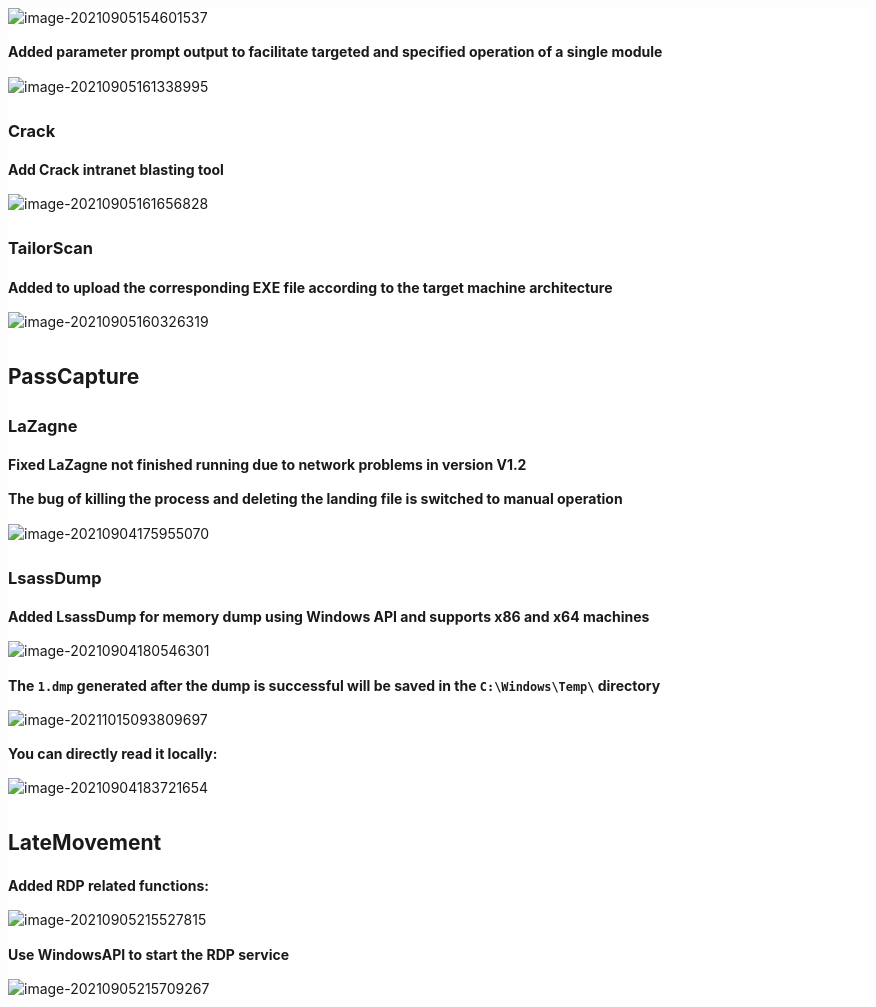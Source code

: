 ![image-20210905154601537](image/image-20210905154601537.png)

**Added parameter prompt output to facilitate targeted and specified operation of a single module**

![image-20210905161338995](image/image-20210905161338995.png)

### Crack

**Add Crack intranet blasting tool**

![image-20210905161656828](image/image-20210905161656828.png)

### TailorScan

**Added to upload the corresponding EXE file according to the target machine architecture**

![image-20210905160326319](image/image-20210905160326319.png)

## PassCapture

### LaZagne

**Fixed LaZagne not finished running due to network problems in version V1.2**

**The bug of killing the process and deleting the landing file is switched to manual operation**

![image-20210904175955070](image/image-20210904175955070.png)

### LsassDump

**Added LsassDump for memory dump using Windows API and supports x86 and x64 machines**

![image-20210904180546301](image/image-20210904180546301.png)

**The `1.dmp` generated after the dump is successful will be saved in the `C:\Windows\Temp\` directory**

![image-20211015093809697](image/image-20211015093809697.png)

**You can directly read it locally:**

![image-20210904183721654](image/image-20210904183721654.png)

## LateMovement

**Added RDP related functions:**

![image-20210905215527815](image/image-20210905215527815.png)

**Use WindowsAPI to start the RDP service**

![image-20210905215709267](image/image-20210905215709267.png)
